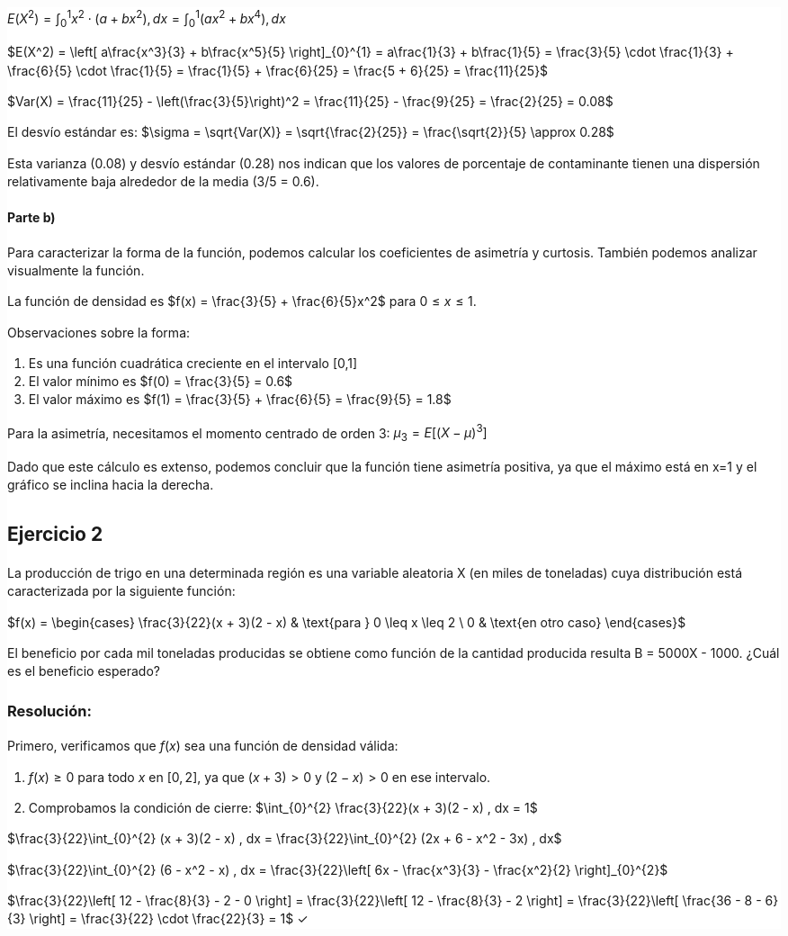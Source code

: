 $E(X^2) = \int_{0}^{1} x^2 \cdot (a + bx^2) , dx = \int_{0}^{1} (ax^2 + bx^4) , dx$

$E(X^2) = \left[ a\frac{x^3}{3} + b\frac{x^5}{5} \right]_{0}^{1} = a\frac{1}{3} + b\frac{1}{5} = \frac{3}{5} \cdot \frac{1}{3} + \frac{6}{5} \cdot \frac{1}{5} = \frac{1}{5} + \frac{6}{25} = \frac{5 + 6}{25} = \frac{11}{25}$

$Var(X) = \frac{11}{25} - \left(\frac{3}{5}\right)^2 = \frac{11}{25} - \frac{9}{25} = \frac{2}{25} = 0.08$

El desvío estándar es: $\sigma = \sqrt{Var(X)} = \sqrt{\frac{2}{25}} = \frac{\sqrt{2}}{5} \approx 0.28$

Esta varianza (0.08) y desvío estándar (0.28) nos indican que los valores de porcentaje de contaminante tienen una dispersión relativamente baja alrededor de la media (3/5 = 0.6).

#### Parte b)

Para caracterizar la forma de la función, podemos calcular los coeficientes de asimetría y curtosis. También podemos analizar visualmente la función.

La función de densidad es $f(x) = \frac{3}{5} + \frac{6}{5}x^2$ para $0 \leq x \leq 1$.

Observaciones sobre la forma:

1. Es una función cuadrática creciente en el intervalo [0,1]
2. El valor mínimo es $f(0) = \frac{3}{5} = 0.6$
3. El valor máximo es $f(1) = \frac{3}{5} + \frac{6}{5} = \frac{9}{5} = 1.8$

Para la asimetría, necesitamos el momento centrado de orden 3: $\mu_3 = E[(X-\mu)^3]$

Dado que este cálculo es extenso, podemos concluir que la función tiene asimetría positiva, ya que el máximo está en x=1 y el gráfico se inclina hacia la derecha.

## Ejercicio 2

La producción de trigo en una determinada región es una variable aleatoria X (en miles de toneladas) cuya distribución está caracterizada por la siguiente función:

$f(x) = \begin{cases} \frac{3}{22}(x + 3)(2 - x) & \text{para } 0 \leq x \leq 2 \ 0 & \text{en otro caso} \end{cases}$

El beneficio por cada mil toneladas producidas se obtiene como función de la cantidad producida resulta B = 5000X - 1000. ¿Cuál es el beneficio esperado?

### Resolución:

Primero, verificamos que $f(x)$ sea una función de densidad válida:

1. $f(x) \geq 0$ para todo $x$ en $[0,2]$, ya que $(x + 3) > 0$ y $(2 - x) > 0$ en ese intervalo.
    
2. Comprobamos la condición de cierre: $\int_{0}^{2} \frac{3}{22}(x + 3)(2 - x) , dx = 1$
    

$\frac{3}{22}\int_{0}^{2} (x + 3)(2 - x) , dx = \frac{3}{22}\int_{0}^{2} (2x + 6 - x^2 - 3x) , dx$

$\frac{3}{22}\int_{0}^{2} (6 - x^2 - x) , dx = \frac{3}{22}\left[ 6x - \frac{x^3}{3} - \frac{x^2}{2} \right]_{0}^{2}$

$\frac{3}{22}\left[ 12 - \frac{8}{3} - 2 - 0 \right] = \frac{3}{22}\left[ 12 - \frac{8}{3} - 2 \right] = \frac{3}{22}\left[ \frac{36 - 8 - 6}{3} \right] = \frac{3}{22} \cdot \frac{22}{3} = 1$ ✓
